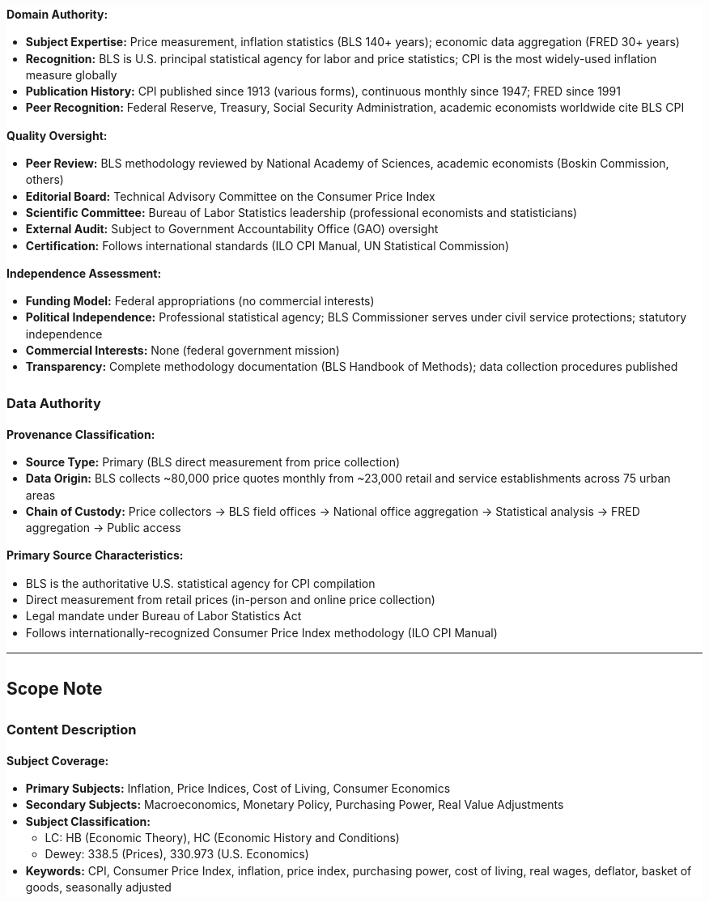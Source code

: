 **Domain Authority:**
- **Subject Expertise:** Price measurement, inflation statistics (BLS 140+ years); economic data aggregation (FRED 30+ years)
- **Recognition:** BLS is U.S. principal statistical agency for labor and price statistics; CPI is the most widely-used inflation measure globally
- **Publication History:** CPI published since 1913 (various forms), continuous monthly since 1947; FRED since 1991
- **Peer Recognition:** Federal Reserve, Treasury, Social Security Administration, academic economists worldwide cite BLS CPI

**Quality Oversight:**
- **Peer Review:** BLS methodology reviewed by National Academy of Sciences, academic economists (Boskin Commission, others)
- **Editorial Board:** Technical Advisory Committee on the Consumer Price Index
- **Scientific Committee:** Bureau of Labor Statistics leadership (professional economists and statisticians)
- **External Audit:** Subject to Government Accountability Office (GAO) oversight
- **Certification:** Follows international standards (ILO CPI Manual, UN Statistical Commission)

**Independence Assessment:**
- **Funding Model:** Federal appropriations (no commercial interests)
- **Political Independence:** Professional statistical agency; BLS Commissioner serves under civil service protections; statutory independence
- **Commercial Interests:** None (federal government mission)
- **Transparency:** Complete methodology documentation (BLS Handbook of Methods); data collection procedures published

### Data Authority

**Provenance Classification:**
- **Source Type:** Primary (BLS direct measurement from price collection)
- **Data Origin:** BLS collects ~80,000 price quotes monthly from ~23,000 retail and service establishments across 75 urban areas
- **Chain of Custody:** Price collectors → BLS field offices → National office aggregation → Statistical analysis → FRED aggregation → Public access

**Primary Source Characteristics:**
- BLS is the authoritative U.S. statistical agency for CPI compilation
- Direct measurement from retail prices (in-person and online price collection)
- Legal mandate under Bureau of Labor Statistics Act
- Follows internationally-recognized Consumer Price Index methodology (ILO CPI Manual)

---

## Scope Note

### Content Description

**Subject Coverage:**
- **Primary Subjects:** Inflation, Price Indices, Cost of Living, Consumer Economics
- **Secondary Subjects:** Macroeconomics, Monetary Policy, Purchasing Power, Real Value Adjustments
- **Subject Classification:**
  - LC: HB (Economic Theory), HC (Economic History and Conditions)
  - Dewey: 338.5 (Prices), 330.973 (U.S. Economics)
- **Keywords:** CPI, Consumer Price Index, inflation, price index, purchasing power, cost of living, real wages, deflator, basket of goods, seasonally adjusted
